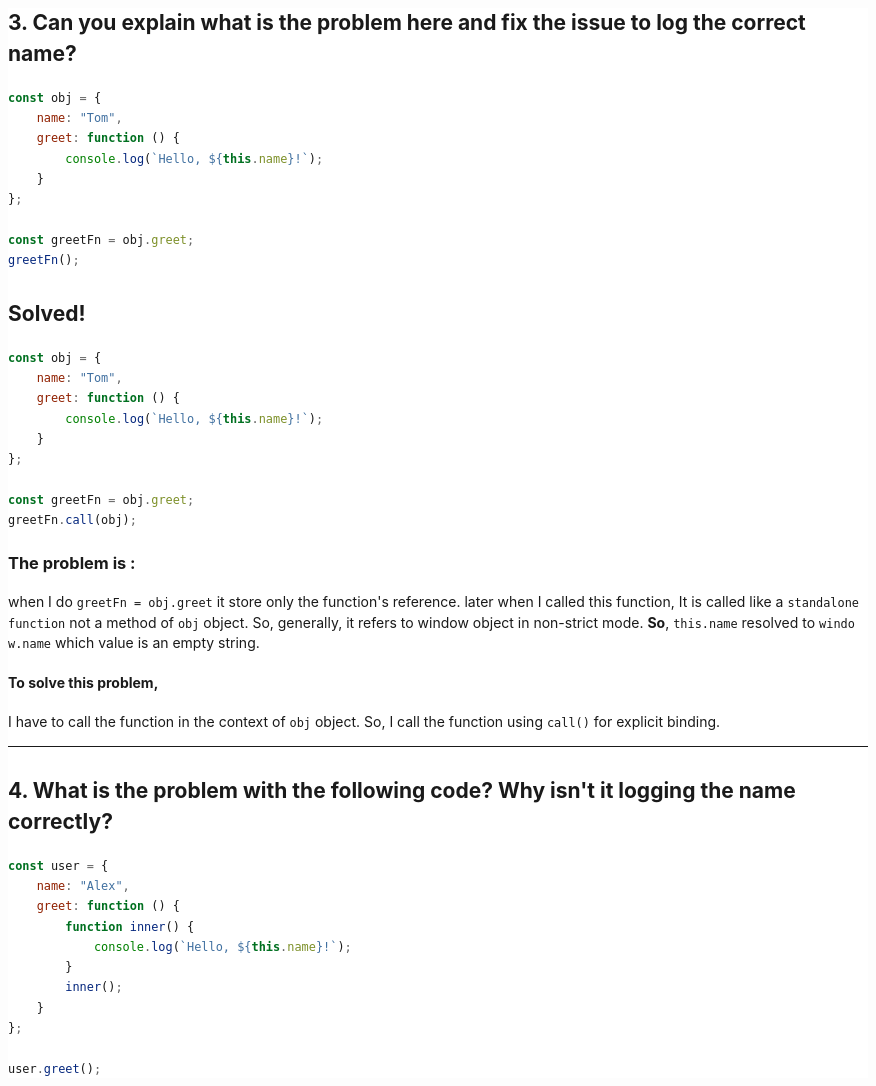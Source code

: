 ## 3. Can you explain what is the problem here and fix the issue to log the correct name?

```js
const obj = {
    name: "Tom",
    greet: function () {
        console.log(`Hello, ${this.name}!`);
    }
};

const greetFn = obj.greet;
greetFn();
```

## Solved!

```js
const obj = {
    name: "Tom",
    greet: function () {
        console.log(`Hello, ${this.name}!`);
    }
};

const greetFn = obj.greet;
greetFn.call(obj);
```
### The problem is :
when I do `greetFn = obj.greet` it store only the function's reference.
later when I called this function, It is called like a `standalone function` not a method of `obj` object. So, generally, it refers to window object in non-strict mode.
**So**, `this.name` resolved to `window.name` which value is an empty string.

#### To solve this problem, 
I have to call the function in the context of `obj` object. So, I call the function using `call()` for explicit  binding.

___

<by />

## 4. What is the problem with the following code? Why isn't it logging the name correctly?

```js
const user = {
    name: "Alex",
    greet: function () {
        function inner() {
            console.log(`Hello, ${this.name}!`);
        }
        inner();
    }
};

user.greet();
```
